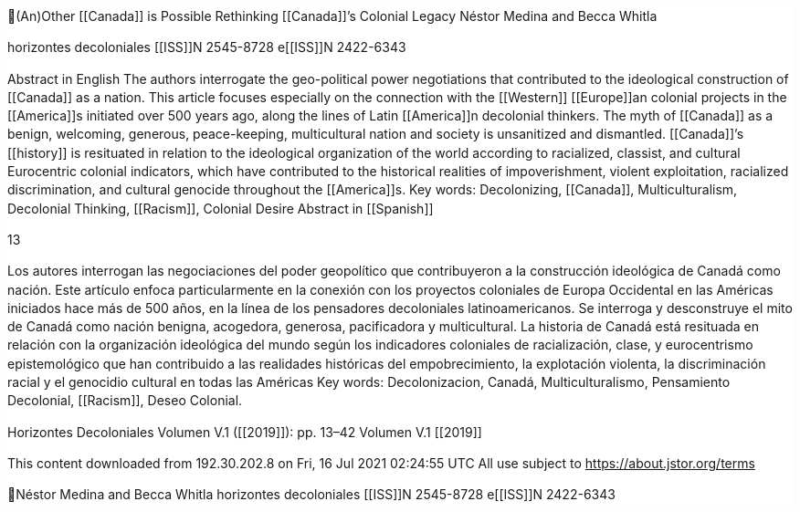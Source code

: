 (An)Other [[Canada]] is Possible
Rethinking [[Canada]]’s Colonial Legacy
Néstor Medina and Becca Whitla

horizontes
decoloniales
[[ISS]]N 2545-8728
e[[ISS]]N 2422-6343

Abstract in English
The authors interrogate the geo-political power negotiations that
contributed to the ideological construction of [[Canada]] as a nation. This
article focuses especially on the connection with the [[Western]] [[Europe]]an
colonial projects in the [[America]]s initiated over 500 years ago, along the lines
of Latin [[America]]n decolonial thinkers. The myth of [[Canada]] as a benign,
welcoming, generous, peace-keeping, multicultural nation and society is
unsanitized and dismantled. [[Canada]]’s [[history]] is resituated in relation to
the ideological organization of the world according to racialized, classist,
and cultural Eurocentric colonial indicators, which have contributed to
the historical realities of impoverishment, violent exploitation, racialized
discrimination, and cultural genocide throughout the [[America]]s.
Key words: Decolonizing, [[Canada]], Multiculturalism, Decolonial Thinking,
[[Racism]], Colonial Desire
Abstract in [[Spanish]]

13

Los autores interrogan las negociaciones del poder geopolítico que
contribuyeron a la construcción ideológica de Canadá como nación. Este
artículo enfoca particularmente en la conexión con los proyectos coloniales
de Europa Occidental en las Américas iniciados hace más de 500 años, en
la línea de los pensadores decoloniales latinoamericanos. Se interroga y
desconstruye el mito de Canadá como nación benigna, acogedora, generosa,
pacificadora y multicultural. La historia de Canadá está resituada en relación
con la organización ideológica del mundo según los indicadores coloniales
de racialización, clase, y eurocentrismo epistemológico que han contribuido
a las realidades históricas del empobrecimiento, la explotación violenta, la
discriminación racial y el genocidio cultural en todas las Américas
Key words: Decolonizacion, Canadá, Multiculturalismo, Pensamiento
Decolonial, [[Racism]], Deseo Colonial.

Horizontes Decoloniales Volumen V.1 ([[2019]]): pp. 13–42
Volumen V.1
[[2019]]

This content downloaded from
192.30.202.8 on Fri, 16 Jul 2021 02:24:55 UTC
All use subject to https://about.jstor.org/terms

Néstor Medina and Becca Whitla
horizontes
decoloniales
[[ISS]]N 2545-8728
e[[ISS]]N 2422-6343
